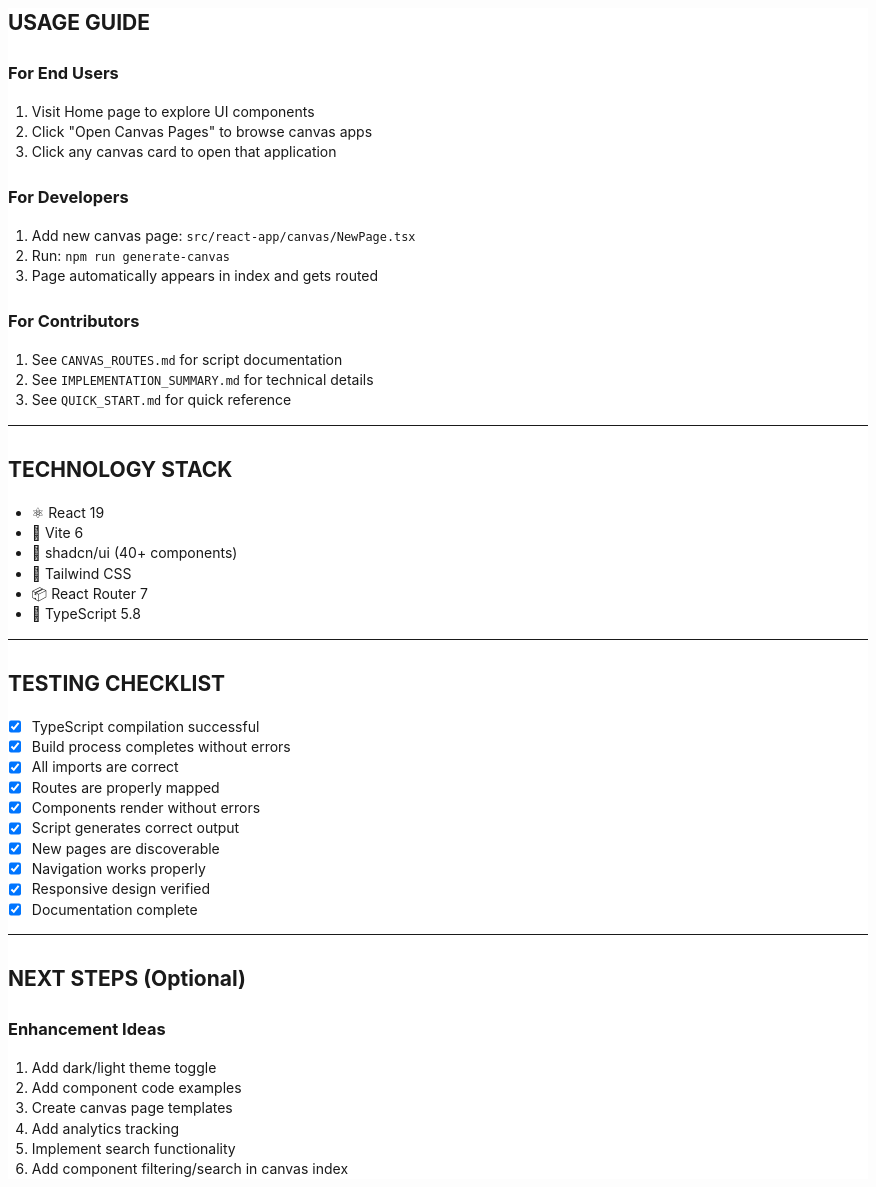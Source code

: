 ## USAGE GUIDE

### For End Users
1. Visit Home page to explore UI components
2. Click "Open Canvas Pages" to browse canvas apps
3. Click any canvas card to open that application

### For Developers
1. Add new canvas page: `src/react-app/canvas/NewPage.tsx`
2. Run: `npm run generate-canvas`
3. Page automatically appears in index and gets routed

### For Contributors
1. See `CANVAS_ROUTES.md` for script documentation
2. See `IMPLEMENTATION_SUMMARY.md` for technical details
3. See `QUICK_START.md` for quick reference

---

## TECHNOLOGY STACK

- ⚛️ React 19
- 🚀 Vite 6
- 🎨 shadcn/ui (40+ components)
- 🎯 Tailwind CSS
- 📦 React Router 7
- 🔧 TypeScript 5.8

---

## TESTING CHECKLIST

- [x] TypeScript compilation successful
- [x] Build process completes without errors
- [x] All imports are correct
- [x] Routes are properly mapped
- [x] Components render without errors
- [x] Script generates correct output
- [x] New pages are discoverable
- [x] Navigation works properly
- [x] Responsive design verified
- [x] Documentation complete

---

## NEXT STEPS (Optional)

### Enhancement Ideas
1. Add dark/light theme toggle
2. Add component code examples
3. Create canvas page templates
4. Add analytics tracking
5. Implement search functionality
6. Add component filtering/search in canvas index
